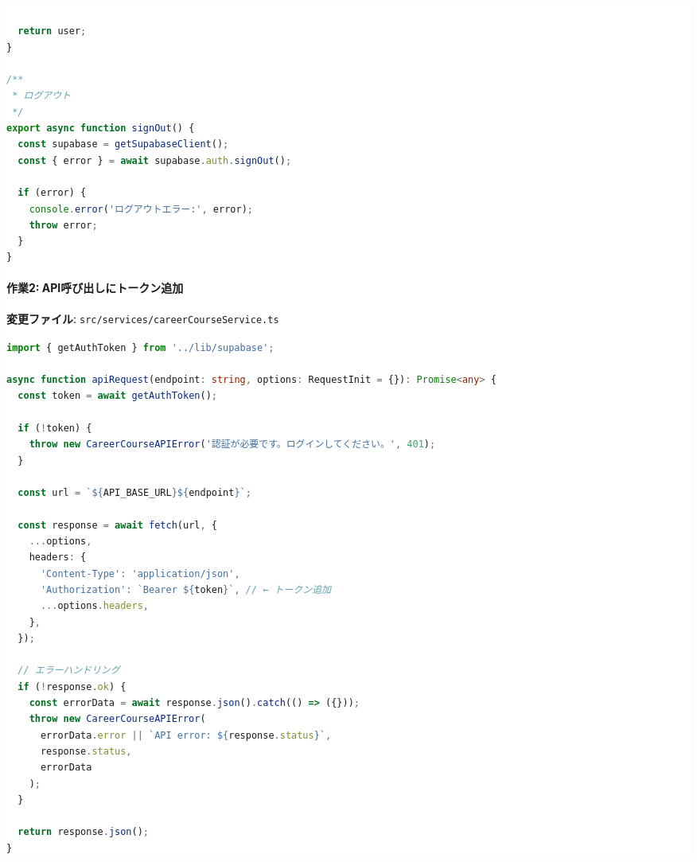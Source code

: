 ```typescript

  return user;
}

/**
 * ログアウト
 */
export async function signOut() {
  const supabase = getSupabaseClient();
  const { error } = await supabase.auth.signOut();

  if (error) {
    console.error('ログアウトエラー:', error);
    throw error;
  }
}
```

#### 作業2: API呼び出しにトークン追加

**変更ファイル**: `src/services/careerCourseService.ts`

```typescript
import { getAuthToken } from '../lib/supabase';

async function apiRequest(endpoint: string, options: RequestInit = {}): Promise<any> {
  const token = await getAuthToken();

  if (!token) {
    throw new CareerCourseAPIError('認証が必要です。ログインしてください。', 401);
  }

  const url = `${API_BASE_URL}${endpoint}`;

  const response = await fetch(url, {
    ...options,
    headers: {
      'Content-Type': 'application/json',
      'Authorization': `Bearer ${token}`, // ← トークン追加
      ...options.headers,
    },
  });

  // エラーハンドリング
  if (!response.ok) {
    const errorData = await response.json().catch(() => ({}));
    throw new CareerCourseAPIError(
      errorData.error || `API error: ${response.status}`,
      response.status,
      errorData
    );
  }

  return response.json();
}
```
